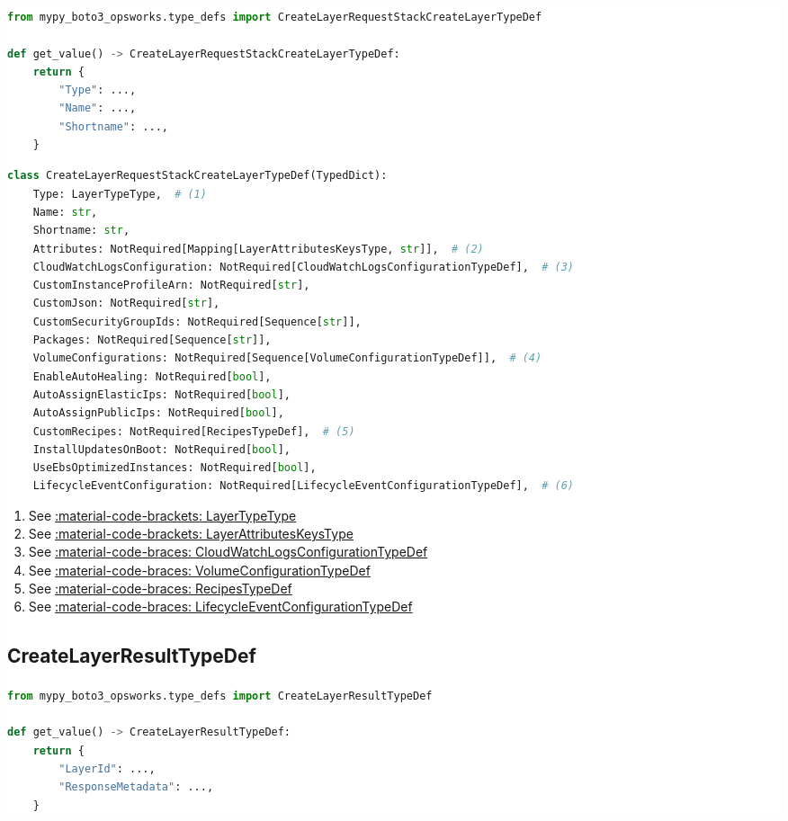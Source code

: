 ```python title="Usage Example"
from mypy_boto3_opsworks.type_defs import CreateLayerRequestStackCreateLayerTypeDef

def get_value() -> CreateLayerRequestStackCreateLayerTypeDef:
    return {
        "Type": ...,
        "Name": ...,
        "Shortname": ...,
    }
```

```python title="Definition"
class CreateLayerRequestStackCreateLayerTypeDef(TypedDict):
    Type: LayerTypeType,  # (1)
    Name: str,
    Shortname: str,
    Attributes: NotRequired[Mapping[LayerAttributesKeysType, str]],  # (2)
    CloudWatchLogsConfiguration: NotRequired[CloudWatchLogsConfigurationTypeDef],  # (3)
    CustomInstanceProfileArn: NotRequired[str],
    CustomJson: NotRequired[str],
    CustomSecurityGroupIds: NotRequired[Sequence[str]],
    Packages: NotRequired[Sequence[str]],
    VolumeConfigurations: NotRequired[Sequence[VolumeConfigurationTypeDef]],  # (4)
    EnableAutoHealing: NotRequired[bool],
    AutoAssignElasticIps: NotRequired[bool],
    AutoAssignPublicIps: NotRequired[bool],
    CustomRecipes: NotRequired[RecipesTypeDef],  # (5)
    InstallUpdatesOnBoot: NotRequired[bool],
    UseEbsOptimizedInstances: NotRequired[bool],
    LifecycleEventConfiguration: NotRequired[LifecycleEventConfigurationTypeDef],  # (6)
```

1. See [:material-code-brackets: LayerTypeType](./literals.md#layertypetype) 
2. See [:material-code-brackets: LayerAttributesKeysType](./literals.md#layerattributeskeystype) 
3. See [:material-code-braces: CloudWatchLogsConfigurationTypeDef](./type_defs.md#cloudwatchlogsconfigurationtypedef) 
4. See [:material-code-braces: VolumeConfigurationTypeDef](./type_defs.md#volumeconfigurationtypedef) 
5. See [:material-code-braces: RecipesTypeDef](./type_defs.md#recipestypedef) 
6. See [:material-code-braces: LifecycleEventConfigurationTypeDef](./type_defs.md#lifecycleeventconfigurationtypedef) 
## CreateLayerResultTypeDef

```python title="Usage Example"
from mypy_boto3_opsworks.type_defs import CreateLayerResultTypeDef

def get_value() -> CreateLayerResultTypeDef:
    return {
        "LayerId": ...,
        "ResponseMetadata": ...,
    }
```
